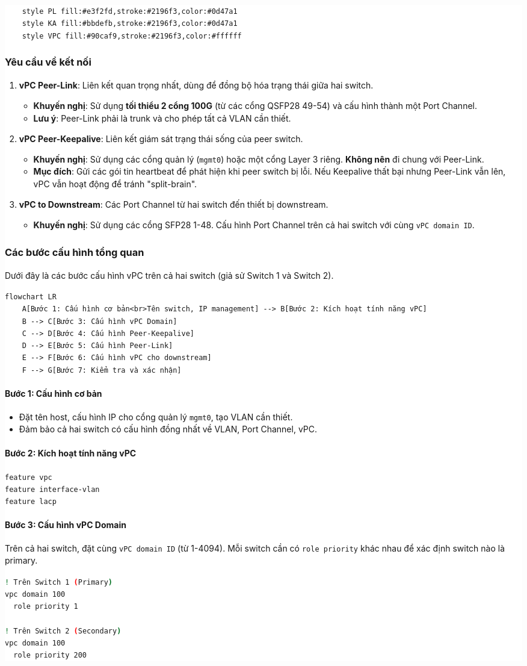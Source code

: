 ```mermaid
    style PL fill:#e3f2fd,stroke:#2196f3,color:#0d47a1
    style KA fill:#bbdefb,stroke:#2196f3,color:#0d47a1
    style VPC fill:#90caf9,stroke:#2196f3,color:#ffffff
```

### Yêu cầu về kết nối

1. **vPC Peer-Link**: Liên kết quan trọng nhất, dùng để đồng bộ hóa trạng thái giữa hai switch.
   - **Khuyến nghị**: Sử dụng **tối thiểu 2 cổng 100G** (từ các cổng QSFP28 49-54) và cấu hình thành một Port Channel.
   - **Lưu ý**: Peer-Link phải là trunk và cho phép tất cả VLAN cần thiết.

2. **vPC Peer-Keepalive**: Liên kết giám sát trạng thái sống của peer switch.
   - **Khuyến nghị**: Sử dụng các cổng quản lý (`mgmt0`) hoặc một cổng Layer 3 riêng. **Không nên** đi chung với Peer-Link.
   - **Mục đích**: Gửi các gói tin heartbeat để phát hiện khi peer switch bị lỗi. Nếu Keepalive thất bại nhưng Peer-Link vẫn lên, vPC vẫn hoạt động để tránh "split-brain".

3. **vPC to Downstream**: Các Port Channel từ hai switch đến thiết bị downstream.
   - **Khuyến nghị**: Sử dụng các cổng SFP28 1-48. Cấu hình Port Channel trên cả hai switch với cùng `vPC domain ID`.

### Các bước cấu hình tổng quan

Dưới đây là các bước cấu hình vPC trên cả hai switch (giả sử Switch 1 và Switch 2).

```mermaid
flowchart LR
    A[Bước 1: Cấu hình cơ bản<br>Tên switch, IP management] --> B[Bước 2: Kích hoạt tính năng vPC]
    B --> C[Bước 3: Cấu hình vPC Domain]
    C --> D[Bước 4: Cấu hình Peer-Keepalive]
    D --> E[Bước 5: Cấu hình Peer-Link]
    E --> F[Bước 6: Cấu hình vPC cho downstream]
    F --> G[Bước 7: Kiểm tra và xác nhận]
```

#### Bước 1: Cấu hình cơ bản

- Đặt tên host, cấu hình IP cho cổng quản lý `mgmt0`, tạo VLAN cần thiết.
- Đảm bảo cả hai switch có cấu hình đồng nhất về VLAN, Port Channel, vPC.

#### Bước 2: Kích hoạt tính năng vPC

```bash
feature vpc
feature interface-vlan
feature lacp
```

#### Bước 3: Cấu hình vPC Domain

Trên cả hai switch, đặt cùng `vPC domain ID` (từ 1-4094). Mỗi switch cần có `role priority` khác nhau để xác định switch nào là primary.

```bash
! Trên Switch 1 (Primary)
vpc domain 100
  role priority 1

! Trên Switch 2 (Secondary)
vpc domain 100
  role priority 200
```
